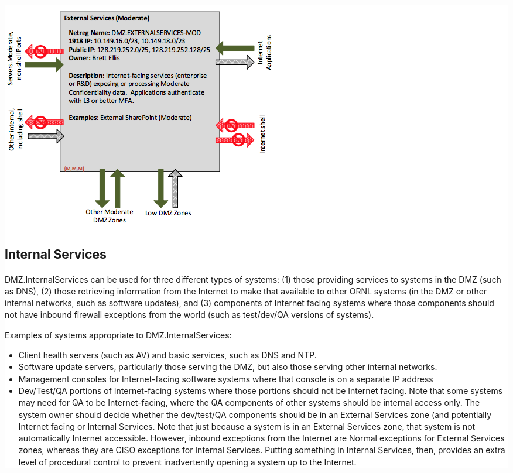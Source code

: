 ![External Services (Moderate) Network Flow Pattern](graphics/netflow-dmz-external-services-moderate.png)

## Internal Services

DMZ.InternalServices can be used for three different types of systems: (1) those providing services to systems in the DMZ (such as DNS), (2) those retrieving information from the Internet to make that available to other ORNL systems (in the DMZ or other internal networks, such as software updates), and (3) components of Internet facing systems where those components should not have inbound firewall exceptions from the world (such as test/dev/QA versions of systems). 

Examples of systems appropriate to DMZ.InternalServices:

* Client health servers (such as AV) and basic services, such as DNS and NTP.
* Software update servers, particularly those serving the DMZ, but also those serving other internal networks.
* Management consoles for Internet-facing software systems where that console is on a separate IP address
* Dev/Test/QA portions of Internet-facing systems where those portions should not be Internet facing.  Note that some systems may need for QA to be Internet-facing, where the QA components of other systems should be internal access only. The system owner should decide whether the dev/test/QA components should be in an External Services zone (and potentially Internet facing or Internal Services.  Note that just because a system is in an External Services zone, that system is not automatically Internet accessible.  However, inbound exceptions from the Internet are Normal exceptions for External Services zones, whereas they are CISO exceptions for Internal Services.  Putting something in Internal Services, then, provides an extra level of procedural control to prevent inadvertently opening a system up to the Internet.  

